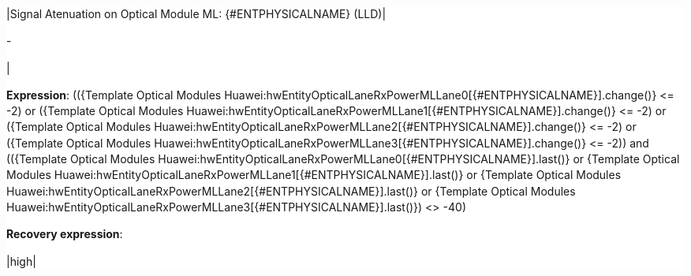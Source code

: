 |Signal Atenuation on Optical Module ML: {#ENTPHYSICALNAME} (LLD)|<p>-</p>|<p>**Expression**: (({Template Optical Modules Huawei:hwEntityOpticalLaneRxPowerMLLane0[{#ENTPHYSICALNAME}].change()} <= -2) or ({Template Optical Modules Huawei:hwEntityOpticalLaneRxPowerMLLane1[{#ENTPHYSICALNAME}].change()} <= -2) or ({Template Optical Modules Huawei:hwEntityOpticalLaneRxPowerMLLane2[{#ENTPHYSICALNAME}].change()} <= -2) or ({Template Optical Modules Huawei:hwEntityOpticalLaneRxPowerMLLane3[{#ENTPHYSICALNAME}].change()} <= -2)) and (({Template Optical Modules Huawei:hwEntityOpticalLaneRxPowerMLLane0[{#ENTPHYSICALNAME}].last()} or {Template Optical Modules Huawei:hwEntityOpticalLaneRxPowerMLLane1[{#ENTPHYSICALNAME}].last()} or {Template Optical Modules Huawei:hwEntityOpticalLaneRxPowerMLLane2[{#ENTPHYSICALNAME}].last()} or {Template Optical Modules Huawei:hwEntityOpticalLaneRxPowerMLLane3[{#ENTPHYSICALNAME}].last()}) <> -40)</p><p>**Recovery expression**: </p>|high|
